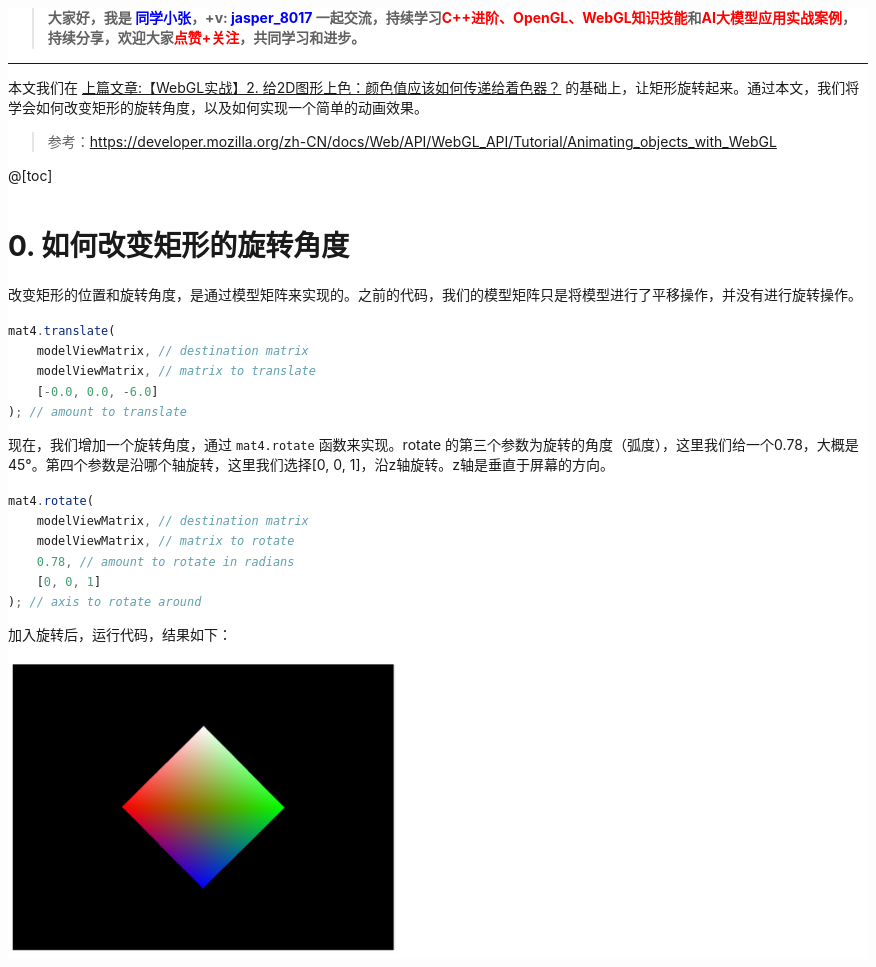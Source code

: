 > **大家好，我是 <font color=blue>同学小张</font>，+v: <font color=blue>**jasper_8017**</font> 一起交流，持续学习<font color=red>C++进阶、OpenGL、WebGL知识技能</font>和<font color=red>AI大模型应用实战案例</font>，持续分享，欢迎大家<font color=red>点赞+关注</font>，共同学习和进步。**
---

本文我们在 [上篇文章:【WebGL实战】2. 给2D图形上色：颜色值应该如何传递给着色器？](https://blog.csdn.net/Attitude93/article/details/139412186) 的基础上，让矩形旋转起来。通过本文，我们将学会如何改变矩形的旋转角度，以及如何实现一个简单的动画效果。

> 参考：https://developer.mozilla.org/zh-CN/docs/Web/API/WebGL_API/Tutorial/Animating_objects_with_WebGL

@[toc]

# 0. 如何改变矩形的旋转角度

改变矩形的位置和旋转角度，是通过模型矩阵来实现的。之前的代码，我们的模型矩阵只是将模型进行了平移操作，并没有进行旋转操作。

```js
mat4.translate(
    modelViewMatrix, // destination matrix
    modelViewMatrix, // matrix to translate
    [-0.0, 0.0, -6.0]
); // amount to translate
```

现在，我们增加一个旋转角度，通过 `mat4.rotate` 函数来实现。rotate 的第三个参数为旋转的角度（弧度），这里我们给一个0.78，大概是45°。第四个参数是沿哪个轴旋转，这里我们选择[0, 0, 1]，沿z轴旋转。z轴是垂直于屏幕的方向。

```js
mat4.rotate(
    modelViewMatrix, // destination matrix
    modelViewMatrix, // matrix to rotate
    0.78, // amount to rotate in radians
    [0, 0, 1]
); // axis to rotate around
```

加入旋转后，运行代码，结果如下：

![alt text](image-1.png)
